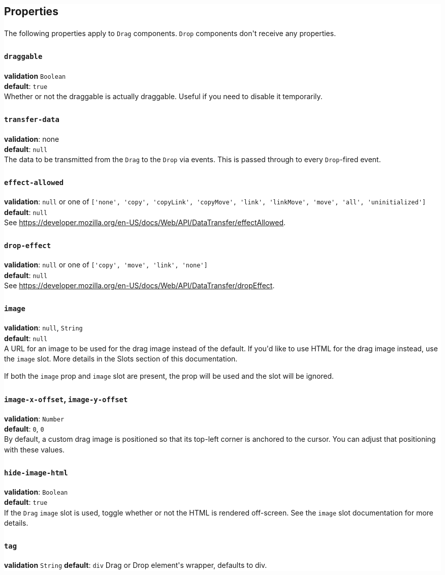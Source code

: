 ## Properties

The following properties apply to `Drag` components. `Drop` components don't receive any properties.

### `draggable`
**validation** `Boolean`  
**default**: `true`  
Whether or not the draggable is actually draggable. Useful if you need to disable it temporarily.

### `transfer-data`
**validation**: none  
**default**: `null`  
The data to be transmitted from the `Drag` to the `Drop` via events. This is passed through to every `Drop`-fired event.

### `effect-allowed`
**validation**: `null` or one of `['none', 'copy', 'copyLink', 'copyMove', 'link', 'linkMove', 'move', 'all', 'uninitialized']`  
**default**: `null`  
See https://developer.mozilla.org/en-US/docs/Web/API/DataTransfer/effectAllowed.

### `drop-effect`
**validation**: `null` or one of `['copy', 'move', 'link', 'none']`  
**default**: `null`  
See https://developer.mozilla.org/en-US/docs/Web/API/DataTransfer/dropEffect.

### `image`
**validation**: `null`, `String`  
**default**: `null`  
A URL for an image to be used for the drag image instead of the default. If you'd like to use HTML for the drag image instead, use the `image` slot. More details in the Slots section of this documentation.

If both the `image` prop and `image` slot are present, the prop will be used and the slot will be ignored.

### `image-x-offset`, `image-y-offset`
**validation**: `Number`  
**default**: `0`, `0`  
By default, a custom drag image is positioned so that its top-left corner is anchored to the cursor. You can adjust that positioning with these values.

### `hide-image-html`
**validation**: `Boolean`  
**default**: `true`  
If the `Drag` `image` slot is used, toggle whether or not the HTML is rendered off-screen. See the `image` slot documentation for more details.

### `tag`
**validation** `String`
**default**: `div`
Drag or Drop element's wrapper, defaults to div.
